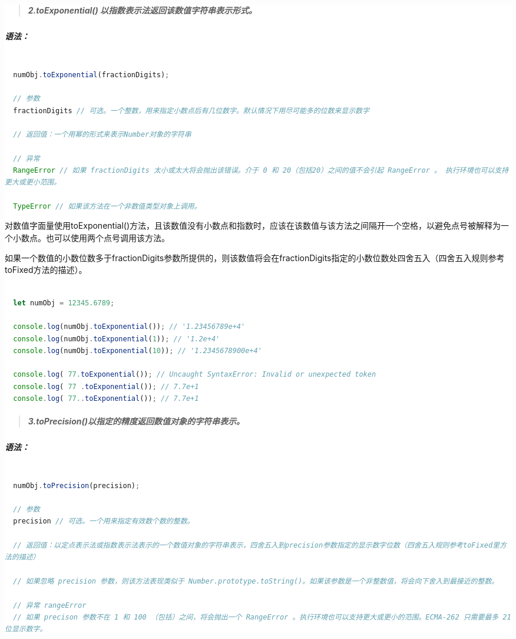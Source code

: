 >##### 2.toExponential() 以指数表示法返回该数值字符串表示形式。

##### 语法：

```javascript

  numObj.toExponential(fractionDigits);

  // 参数
  fractionDigits // 可选。一个整数，用来指定小数点后有几位数字。默认情况下用尽可能多的位数来显示数字

  // 返回值：一个用幂的形式来表示Number对象的字符串

  // 异常
  RangeError // 如果 fractionDigits 太小或太大将会抛出该错误。介于 0 和 20（包括20）之间的值不会引起 RangeError 。 执行环境也可以支持更大或更小范围。

  TypeError // 如果该方法在一个非数值类型对象上调用。

```

对数值字面量使用toExponential()方法，且该数值没有小数点和指数时，应该在该数值与该方法之间隔开一个空格，以避免点号被解释为一个小数点。也可以使用两个点号调用该方法。

如果一个数值的小数位数多于fractionDigits参数所提供的，则该数值将会在fractionDigits指定的小数位数处四舍五入（四舍五入规则参考toFixed方法的描述）。

```javascript

  let numObj = 12345.6789;

  console.log(numObj.toExponential()); // '1.23456789e+4'
  console.log(numObj.toExponential(1)); // '1.2e+4'
  console.log(numObj.toExponential(10)); // '1.2345678900e+4'

  console.log( 77.toExponential()); // Uncaught SyntaxError: Invalid or unexpected token
  console.log( 77 .toExponential()); // 7.7e+1
  console.log( 77..toExponential()); // 7.7e+1

```

>##### 3.toPrecision()以指定的精度返回数值对象的字符串表示。

##### 语法：

```javascript

  numObj.toPrecision(precision);

  // 参数
  precision // 可选。一个用来指定有效数个数的整数。

  // 返回值：以定点表示法或指数表示法表示的一个数值对象的字符串表示，四舍五入到precision参数指定的显示数字位数（四舍五入规则参考toFixed里方法的描述）
  
  // 如果忽略 precision 参数，则该方法表现类似于 Number.prototype.toString()。如果该参数是一个非整数值，将会向下舍入到最接近的整数。
   
  // 异常 rangeError
  // 如果 precison 参数不在 1 和 100 （包括）之间，将会抛出一个 RangeError 。执行环境也可以支持更大或更小的范围。ECMA-262 只需要最多 21 位显示数字。

```

